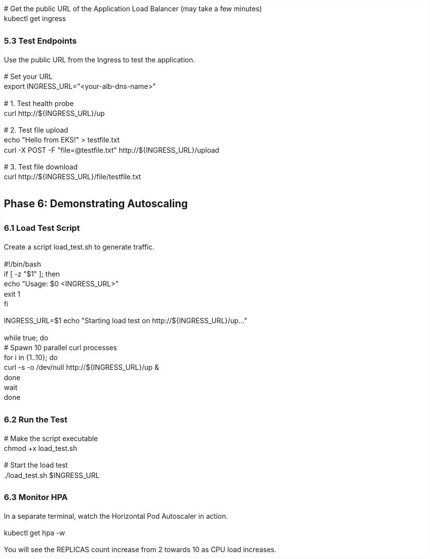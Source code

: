 \# Get the public URL of the Application Load Balancer (may take a few minutes)  
kubectl get ingress

###  5.3 Test Endpoints 

Use the public URL from the Ingress to test the application.

\# Set your URL  
export INGRESS\_URL="\<your-alb-dns-name\>"

\# 1\. Test health probe  
curl http://${INGRESS\_URL}/up

\# 2\. Test file upload  
echo "Hello from EKS\!" \> testfile.txt  
curl \-X POST \-F "file=@testfile.txt" http://${INGRESS\_URL}/upload

\# 3\. Test file download  
curl http://${INGRESS\_URL}/file/testfile.txt

##  Phase 6: Demonstrating Autoscaling 

###  6.1 Load Test Script 

Create a script load\_test.sh to generate traffic.

\#\!/bin/bash  
if \[ \-z "$1" \]; then  
  echo "Usage: $0 \<INGRESS\_URL\>"  
  exit 1  
fi

INGRESS\_URL=$1  
echo "Starting load test on http://${INGRESS\_URL}/up..."

while true; do  
  \# Spawn 10 parallel curl processes  
  for i in {1..10}; do  
    curl \-s \-o /dev/null http://${INGRESS\_URL}/up &  
  done  
  wait  
done

###  6.2 Run the Test 

\# Make the script executable  
chmod \+x load\_test.sh

\# Start the load test  
./load\_test.sh $INGRESS\_URL

###  6.3 Monitor HPA 

In a separate terminal, watch the Horizontal Pod Autoscaler in action.

kubectl get hpa \-w

You will see the REPLICAS count increase from 2 towards 10 as CPU load increases. 
